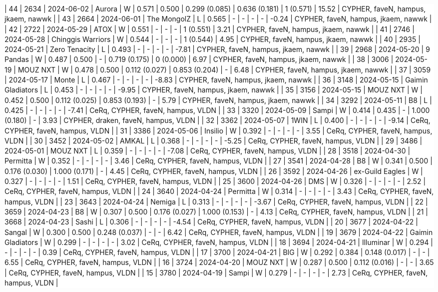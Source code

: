 |           44 |     2634 | 2024-06-02 | Aurora            | W   | 0.571      | 0.500        | 0.299 (0.085)    | 0.636 (0.181)    | 1 (0.571) |    15.52 | CYPHER, faveN, hampus, jkaem, nawwk |
|           43 |     2664 | 2024-06-01 | The MongolZ       | L   | 0.565      | -            | -                | -                | -         |    -0.24 | CYPHER, faveN, hampus, jkaem, nawwk |
|           42 |     2722 | 2024-05-29 | ATOX              | W   | 0.551      | -            | -                | -                | 1 (0.551) |     3.21 | CYPHER, faveN, hampus, jkaem, nawwk |
|           41 |     2746 | 2024-05-28 | Chinggis Warriors | W   | 0.544      | -            | -                | -                | 1 (0.544) |     4.95 | CYPHER, faveN, hampus, jkaem, nawwk |
|           40 |     2935 | 2024-05-21 | Zero Tenacity     | L   | 0.493      | -            | -                | -                | -         |    -7.81 | CYPHER, faveN, hampus, jkaem, nawwk |
|           39 |     2968 | 2024-05-20 | 9 Pandas          | W   | 0.487      | 0.500        | -                | 0.719 (0.175)    | 0 (0.000) |     6.97 | CYPHER, faveN, hampus, jkaem, nawwk |
|           38 |     3006 | 2024-05-19 | MOUZ NXT          | W   | 0.478      | 0.500        | 0.112 (0.027)    | 0.853 (0.204)    | -         |     6.48 | CYPHER, faveN, hampus, jkaem, nawwk |
|           37 |     3059 | 2024-05-17 | Monte             | L   | 0.467      | -            | -                | -                | -         |    -8.83 | CYPHER, faveN, hampus, jkaem, nawwk |
|           36 |     3148 | 2024-05-15 | Gaimin Gladiators | L   | 0.453      | -            | -                | -                | -         |    -9.95 | CYPHER, faveN, hampus, jkaem, nawwk |
|           35 |     3156 | 2024-05-15 | MOUZ NXT          | W   | 0.452      | 0.500        | 0.112 (0.025)    | 0.853 (0.193)    | -         |     5.79 | CYPHER, faveN, hampus, jkaem, nawwk |
|           34 |     3292 | 2024-05-11 | B8                | L   | 0.425      | -            | -                | -                | -         |    -7.41 | CeRq, CYPHER, faveN, hampus, VLDN   |
|           33 |     3320 | 2024-05-09 | Sampi             | W   | 0.414      | 0.435        | -                | 1.000 (0.180)    | -         |     3.93 | CYPHER, draken, faveN, hampus, VLDN |
|           32 |     3362 | 2024-05-07 | 1WIN              | L   | 0.400      | -            | -                | -                | -         |    -9.14 | CeRq, CYPHER, faveN, hampus, VLDN   |
|           31 |     3386 | 2024-05-06 | Insilio           | W   | 0.392      | -            | -                | -                | -         |     3.55 | CeRq, CYPHER, faveN, hampus, VLDN   |
|           30 |     3452 | 2024-05-02 | AMKAL             | L   | 0.368      | -            | -                | -                | -         |    -5.25 | CeRq, CYPHER, faveN, hampus, VLDN   |
|           29 |     3486 | 2024-05-01 | MOUZ NXT          | L   | 0.359      | -            | -                | -                | -         |    -7.08 | CeRq, CYPHER, faveN, hampus, VLDN   |
|           28 |     3518 | 2024-04-30 | Permitta          | W   | 0.352      | -            | -                | -                | -         |     3.46 | CeRq, CYPHER, faveN, hampus, VLDN   |
|           27 |     3541 | 2024-04-28 | B8                | W   | 0.341      | 0.500        | 0.176 (0.030)    | 1.000 (0.171)    | -         |     4.45 | CeRq, CYPHER, faveN, hampus, VLDN   |
|           26 |     3592 | 2024-04-26 | ex-Guild Eagles   | W   | 0.327      | -            | -                | -                | -         |     1.51 | CeRq, CYPHER, faveN, hampus, VLDN   |
|           25 |     3600 | 2024-04-26 | DMS               | W   | 0.326      | -            | -                | -                | -         |     2.52 | CeRq, CYPHER, faveN, hampus, VLDN   |
|           24 |     3640 | 2024-04-24 | Permitta          | W   | 0.314      | -            | -                | -                | -         |     3.43 | CeRq, CYPHER, faveN, hampus, VLDN   |
|           23 |     3643 | 2024-04-24 | Nemiga            | L   | 0.313      | -            | -                | -                | -         |    -3.67 | CeRq, CYPHER, faveN, hampus, VLDN   |
|           22 |     3659 | 2024-04-23 | B8                | W   | 0.307      | 0.500        | 0.176 (0.027)    | 1.000 (0.153)    | -         |     4.13 | CeRq, CYPHER, faveN, hampus, VLDN   |
|           21 |     3668 | 2024-04-23 | Sashi             | L   | 0.306      | -            | -                | -                | -         |    -4.54 | CeRq, CYPHER, faveN, hampus, VLDN   |
|           20 |     3677 | 2024-04-22 | Sangal            | W   | 0.300      | 0.500        | 0.248 (0.037)    | -                | -         |     6.42 | CeRq, CYPHER, faveN, hampus, VLDN   |
|           19 |     3679 | 2024-04-22 | Gaimin Gladiators | W   | 0.299      | -            | -                | -                | -         |     3.02 | CeRq, CYPHER, faveN, hampus, VLDN   |
|           18 |     3694 | 2024-04-21 | Illuminar         | W   | 0.294      | -            | -                | -                | -         |     0.39 | CeRq, CYPHER, faveN, hampus, VLDN   |
|           17 |     3700 | 2024-04-21 | BIG               | W   | 0.292      | 0.384        | 0.148 (0.017)    | -                | -         |     6.55 | CeRq, CYPHER, faveN, hampus, VLDN   |
|           16 |     3724 | 2024-04-20 | MOUZ NXT          | W   | 0.287      | 0.500        | 0.112 (0.016)    | -                | -         |     3.65 | CeRq, CYPHER, faveN, hampus, VLDN   |
|           15 |     3780 | 2024-04-19 | Sampi             | W   | 0.279      | -            | -                | -                | -         |     2.73 | CeRq, CYPHER, faveN, hampus, VLDN   |